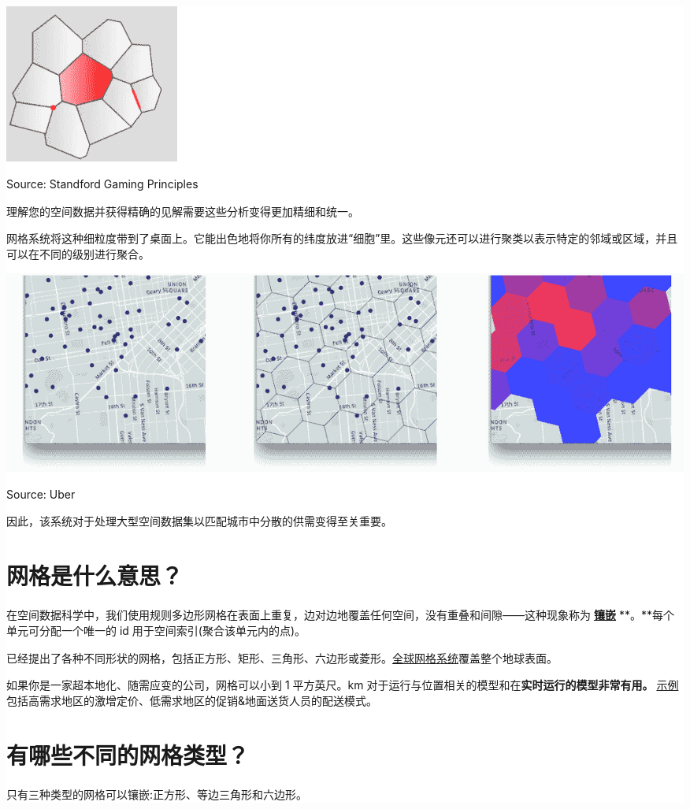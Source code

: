 ![](img/8e5f4bf5947d3f7c338f163b5eb48a72.png)

Source: Standford Gaming Principles

理解您的空间数据并获得精确的见解需要这些分析变得更加精细和统一。

网格系统将这种细粒度带到了桌面上。它能出色地将你所有的纬度放进“细胞”里。这些像元还可以进行聚类以表示特定的邻域或区域，并且可以在不同的级别进行聚合。

![](img/9646f139311b5ae3322a13ba86e7a50e.png)

Source: Uber

因此，该系统对于处理大型空间数据集以匹配城市中分散的供需变得至关重要。

# 网格是什么意思？

在空间数据科学中，我们使用规则多边形网格在表面上重复，边对边地覆盖任何空间，没有重叠和间隙——这种现象称为 [**镶嵌**](https://www.mathsisfun.com/geometry/tessellation.html) **。**每个单元可分配一个唯一的 id 用于空间索引(聚合该单元内的点)。

已经提出了各种不同形状的网格，包括正方形、矩形、三角形、六边形或菱形。[全球网格系统](https://en.wikipedia.org/wiki/Discrete_global_grid)覆盖整个地球表面。

如果你是一家超本地化、随需应变的公司，网格可以小到 1 平方英尺。km 对于运行与位置相关的模型和在**实时运行的模型非常有用。** [示例](https://medium.com/@localeai/how-analyzing-supply-demand-gaps-can-optimize-your-unit-economics-1da3ecd340c6)包括高需求地区的激增定价、低需求地区的促销&地面送货人员的配送模式。

# 有哪些不同的网格类型？

只有三种类型的网格可以镶嵌:正方形、等边三角形和六边形。
